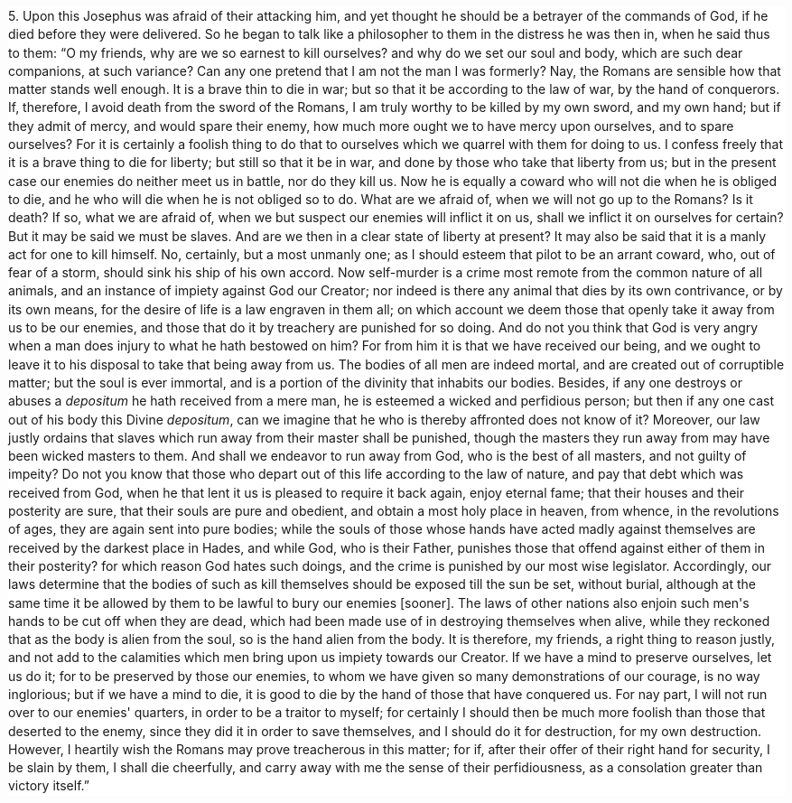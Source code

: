 <a id="v8_5"></a>5\. Upon this Josephus was afraid of their attacking him, and yet thought he should be a betrayer of the commands of God, if he died before they were delivered. So he began to talk like a philosopher to them in the distress he was then in, when he said thus to them: “O my friends, why are we so earnest to kill ourselves? and why do we set our soul and body, which are such dear companions, at such variance? Can any one pretend that I am not the man I was formerly? Nay, the Romans are sensible how that matter stands well enough. It is a brave thin to die in war; but so that it be according to the law of war, by the hand of conquerors. If, therefore, I avoid death from the sword of the Romans, I am truly worthy to be killed by my own sword, and my own hand; but if they admit of mercy, and would spare their enemy, how much more ought we to have mercy upon ourselves, and to spare ourselves? For it is certainly a foolish thing to do that to ourselves which we quarrel with them for doing to us. I confess freely that it is a brave thing to die for liberty; but still so that it be in war, and done by those who take that liberty from us; but in the present case our enemies do neither meet us in battle, nor do they kill us. Now he is equally a coward who will not die when he is obliged to die, and he who will die when he is not obliged so to do. What are we afraid of, when we will not go up to the Romans? Is it death? If so, what we are afraid of, when we but suspect our enemies will inflict it on us, shall we inflict it on ourselves for certain? But it may be said we must be slaves. And are we then in a clear state of liberty at present? It may also be said that it is a manly act for one to kill himself. No, certainly, but a most unmanly one; as I should esteem that pilot to be an arrant coward, who, out of fear of a storm, should sink his ship of his own accord. Now self-murder is a crime most remote from the common nature of all animals, and an instance of impiety against God our Creator; nor indeed is there any animal that dies by its own contrivance, or by its own means, for the desire of life is a law engraven in them all; on which account we deem those that openly take it away from us to be our enemies, and those that do it by treachery are punished for so doing. And do not you think that God is very angry when a man does injury to what he hath bestowed on him? For from him it is that we have received our being, and we ought to leave it to his disposal to take that being away from us. The bodies of all men are indeed mortal, and are created out of corruptible matter; but the soul is ever immortal, and is a portion of the divinity that inhabits our bodies. Besides, if any one destroys or abuses a _depositum_ he hath received from a mere man, he is esteemed a wicked and perfidious person; but then if any one cast out of his body this Divine _depositum_, can we imagine that he who is thereby affronted does not know of it? Moreover, our law justly ordains that slaves which run away from their master shall be punished, though the masters they run away from may have been wicked masters to them. And shall we endeavor to run away from God, who is the best of all masters, and not guilty of impeity? Do not you know that those who depart out of this life according to the law of nature, and pay that debt which was received from God, when he that lent it us is pleased to require it back again, enjoy eternal fame; that their houses and their posterity are sure, that their souls are pure and obedient, and obtain a most holy place in heaven, from whence, in the revolutions of ages, they are again sent into pure bodies; while the souls of those whose hands have acted madly against themselves are received by the darkest place in Hades, and while God, who is their Father, punishes those that offend against either of them in their posterity? for which reason God hates such doings, and the crime is punished by our most wise legislator. Accordingly, our laws determine that the bodies of such as kill themselves should be exposed till the sun be set, without burial, although at the same time it be allowed by them to be lawful to bury our enemies \[sooner\]. The laws of other nations also enjoin such men's hands to be cut off when they are dead, which had been made use of in destroying themselves when alive, while they reckoned that as the body is alien from the soul, so is the hand alien from the body. It is therefore, my friends, a right thing to reason justly, and not add to the calamities which men bring upon us impiety towards our Creator. If we have a mind to preserve ourselves, let us do it; for to be preserved by those our enemies, to whom we have given so many demonstrations of our courage, is no way inglorious; but if we have a mind to die, it is good to die by the hand of those that have conquered us. For nay part, I will not run over to our enemies' quarters, in order to be a traitor to myself; for certainly I should then be much more foolish than those that deserted to the enemy, since they did it in order to save themselves, and I should do it for destruction, for my own destruction. However, I heartily wish the Romans may prove treacherous in this matter; for if, after their offer of their right hand for security, I be slain by them, I shall die cheerfully, and carry away with me the sense of their perfidiousness, as a consolation greater than victory itself.”
